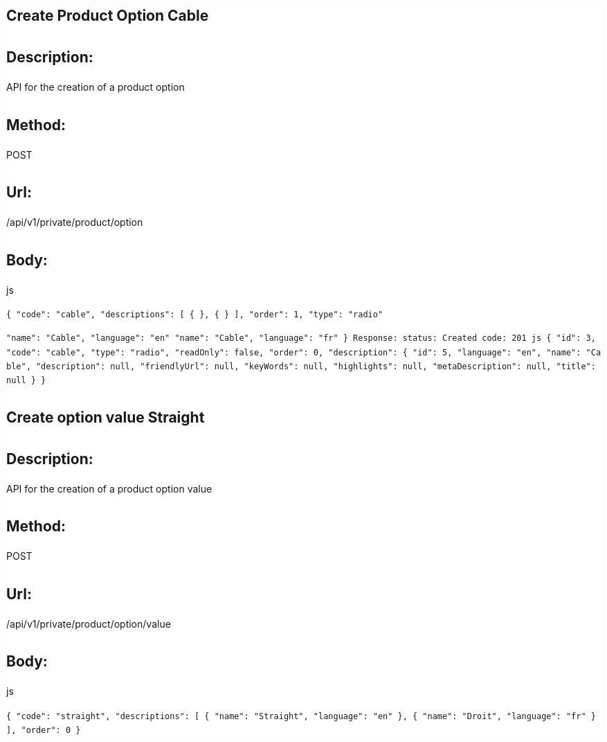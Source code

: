 ## Create Product Option Cable

## Description:

API for the creation of a product option

## Method:

POST

## Url:

/api/v1/private/product/option

## Body:

js

```
{ "code": "cable", "descriptions": [ { }, { } ], "order": 1, "type": "radio"
```

```
"name": "Cable", "language": "en" "name": "Cable", "language": "fr" } Response: status: Created code: 201 js { "id": 3, "code": "cable", "type": "radio", "readOnly": false, "order": 0, "description": { "id": 5, "language": "en", "name": "Cable", "description": null, "friendlyUrl": null, "keyWords": null, "highlights": null, "metaDescription": null, "title": null } }
```

## Create option value Straight

## Description:

API for the creation of a product option value

## Method:

POST

## Url:

/api/v1/private/product/option/value

## Body:

js

```
{ "code": "straight", "descriptions": [ { "name": "Straight", "language": "en" }, { "name": "Droit", "language": "fr" } ], "order": 0 }
```
